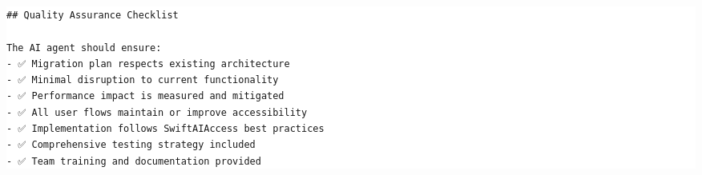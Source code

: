 ```
## Quality Assurance Checklist

The AI agent should ensure:
- ✅ Migration plan respects existing architecture
- ✅ Minimal disruption to current functionality
- ✅ Performance impact is measured and mitigated
- ✅ All user flows maintain or improve accessibility
- ✅ Implementation follows SwiftAIAccess best practices
- ✅ Comprehensive testing strategy included
- ✅ Team training and documentation provided